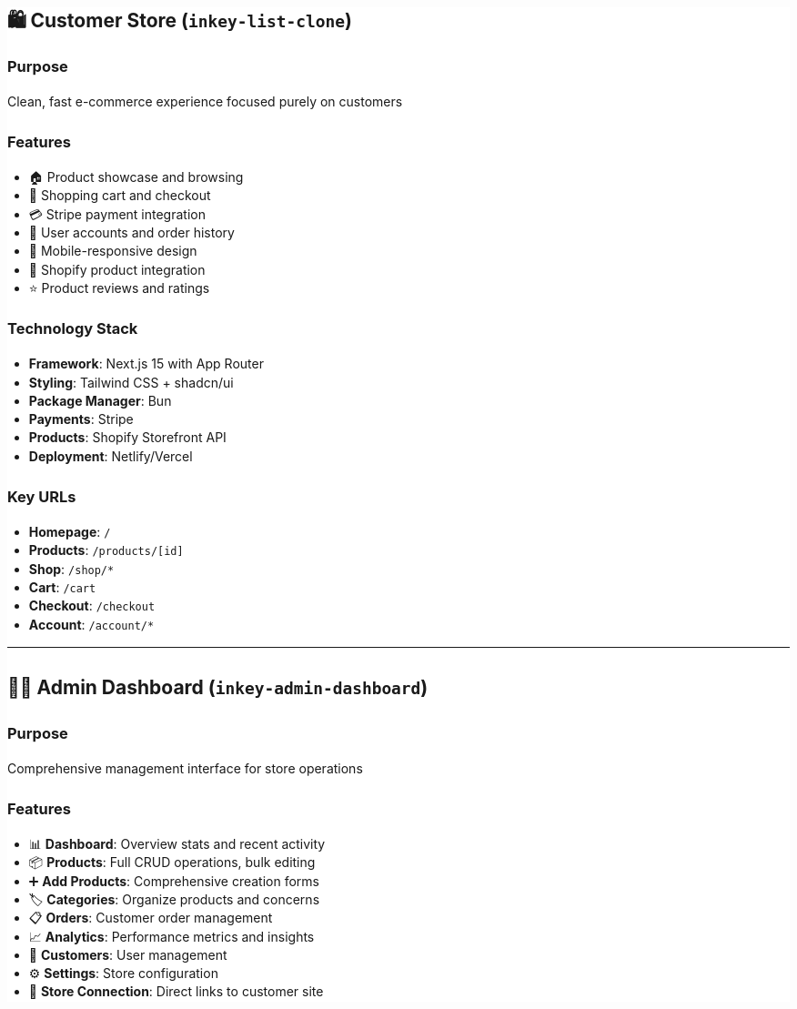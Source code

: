 
## 🛍️ Customer Store (`inkey-list-clone`)

### **Purpose**
Clean, fast e-commerce experience focused purely on customers

### **Features**
- 🏠 Product showcase and browsing
- 🛒 Shopping cart and checkout
- 💳 Stripe payment integration
- 👤 User accounts and order history
- 📱 Mobile-responsive design
- 🔗 Shopify product integration
- ⭐ Product reviews and ratings

### **Technology Stack**
- **Framework**: Next.js 15 with App Router
- **Styling**: Tailwind CSS + shadcn/ui
- **Package Manager**: Bun
- **Payments**: Stripe
- **Products**: Shopify Storefront API
- **Deployment**: Netlify/Vercel

### **Key URLs**
- **Homepage**: `/`
- **Products**: `/products/[id]`
- **Shop**: `/shop/*`
- **Cart**: `/cart`
- **Checkout**: `/checkout`
- **Account**: `/account/*`

---

## 👨‍💼 Admin Dashboard (`inkey-admin-dashboard`)

### **Purpose**
Comprehensive management interface for store operations

### **Features**
- 📊 **Dashboard**: Overview stats and recent activity
- 📦 **Products**: Full CRUD operations, bulk editing
- ➕ **Add Products**: Comprehensive creation forms
- 🏷️ **Categories**: Organize products and concerns
- 📋 **Orders**: Customer order management
- 📈 **Analytics**: Performance metrics and insights
- 👥 **Customers**: User management
- ⚙️ **Settings**: Store configuration
- 🔗 **Store Connection**: Direct links to customer site

